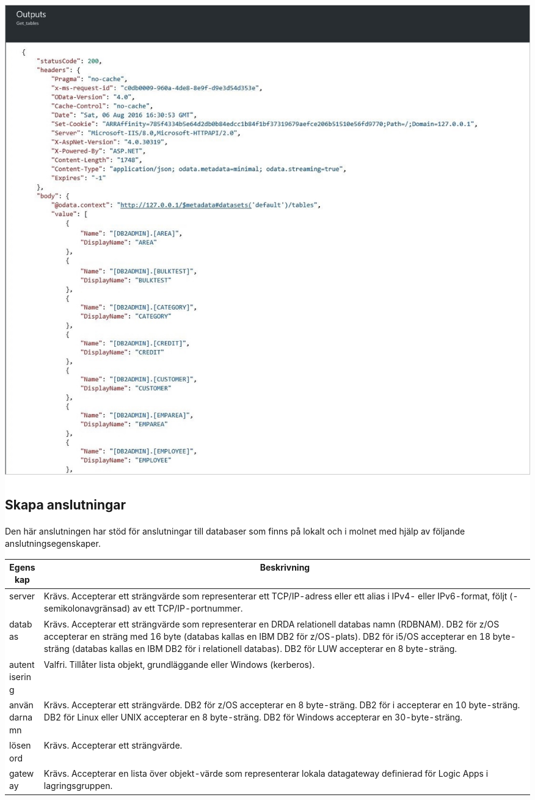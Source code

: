    ![](./media/connectors-create-api-db2/Db2connectorGetTablesLogicAppRunOutputs.png)

## <a name="create-the-connections"></a>Skapa anslutningar
Den här anslutningen har stöd för anslutningar till databaser som finns på lokalt och i molnet med hjälp av följande anslutningsegenskaper. 

| Egenskap  | Beskrivning |
| --- | --- |
| server |Krävs. Accepterar ett strängvärde som representerar ett TCP/IP-adress eller ett alias i IPv4- eller IPv6-format, följt (-semikolonavgränsad) av ett TCP/IP-portnummer. |
| databas |Krävs. Accepterar ett strängvärde som representerar en DRDA relationell databas namn (RDBNAM). DB2 för z/OS accepterar en sträng med 16 byte (databas kallas en IBM DB2 för z/OS-plats). DB2 för i5/OS accepterar en 18 byte-sträng (databas kallas en IBM DB2 för i relationell databas). DB2 för LUW accepterar en 8 byte-sträng. |
| autentisering |Valfri. Tillåter lista objekt, grundläggande eller Windows (kerberos). |
| användarnamn |Krävs. Accepterar ett strängvärde. DB2 för z/OS accepterar en 8 byte-sträng. DB2 för i accepterar en 10 byte-sträng. DB2 för Linux eller UNIX accepterar en 8 byte-sträng. DB2 för Windows accepterar en 30-byte-sträng. |
| lösenord |Krävs. Accepterar ett strängvärde. |
| gateway |Krävs. Accepterar en lista över objekt-värde som representerar lokala datagateway definierad för Logic Apps i lagringsgruppen. |

